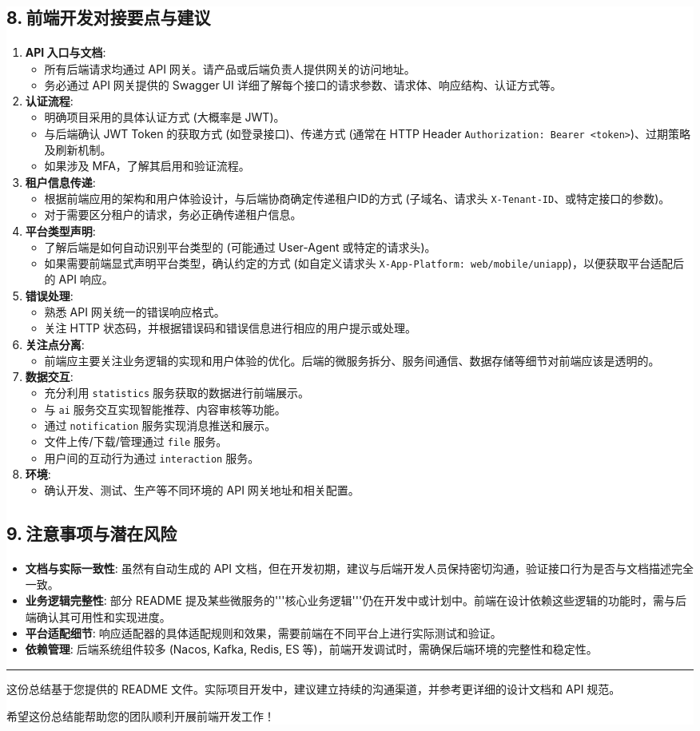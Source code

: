 ## 8. 前端开发对接要点与建议

1.  **API 入口与文档**:
    *   所有后端请求均通过 API 网关。请产品或后端负责人提供网关的访问地址。
    *   务必通过 API 网关提供的 Swagger UI 详细了解每个接口的请求参数、请求体、响应结构、认证方式等。
2.  **认证流程**:
    *   明确项目采用的具体认证方式 (大概率是 JWT)。
    *   与后端确认 JWT Token 的获取方式 (如登录接口)、传递方式 (通常在 HTTP Header `Authorization: Bearer <token>`)、过期策略及刷新机制。
    *   如果涉及 MFA，了解其启用和验证流程。
3.  **租户信息传递**:
    *   根据前端应用的架构和用户体验设计，与后端协商确定传递租户ID的方式 (子域名、请求头 `X-Tenant-ID`、或特定接口的参数)。
    *   对于需要区分租户的请求，务必正确传递租户信息。
4.  **平台类型声明**:
    *   了解后端是如何自动识别平台类型的 (可能通过 User-Agent 或特定的请求头)。
    *   如果需要前端显式声明平台类型，确认约定的方式 (如自定义请求头 `X-App-Platform: web/mobile/uniapp`)，以便获取平台适配后的 API 响应。
5.  **错误处理**:
    *   熟悉 API 网关统一的错误响应格式。
    *   关注 HTTP 状态码，并根据错误码和错误信息进行相应的用户提示或处理。
6.  **关注点分离**:
    *   前端应主要关注业务逻辑的实现和用户体验的优化。后端的微服务拆分、服务间通信、数据存储等细节对前端应该是透明的。
7.  **数据交互**:
    *   充分利用 `statistics` 服务获取的数据进行前端展示。
    *   与 `ai` 服务交互实现智能推荐、内容审核等功能。
    *   通过 `notification` 服务实现消息推送和展示。
    *   文件上传/下载/管理通过 `file` 服务。
    *   用户间的互动行为通过 `interaction` 服务。
8.  **环境**:
    *   确认开发、测试、生产等不同环境的 API 网关地址和相关配置。

## 9. 注意事项与潜在风险

*   **文档与实际一致性**: 虽然有自动生成的 API 文档，但在开发初期，建议与后端开发人员保持密切沟通，验证接口行为是否与文档描述完全一致。
*   **业务逻辑完整性**: 部分 README 提及某些微服务的'''核心业务逻辑'''仍在开发中或计划中。前端在设计依赖这些逻辑的功能时，需与后端确认其可用性和实现进度。
*   **平台适配细节**: 响应适配器的具体适配规则和效果，需要前端在不同平台上进行实际测试和验证。
*   **依赖管理**: 后端系统组件较多 (Nacos, Kafka, Redis, ES 等)，前端开发调试时，需确保后端环境的完整性和稳定性。

---

这份总结基于您提供的 README 文件。实际项目开发中，建议建立持续的沟通渠道，并参考更详细的设计文档和 API 规范。

希望这份总结能帮助您的团队顺利开展前端开发工作！ 